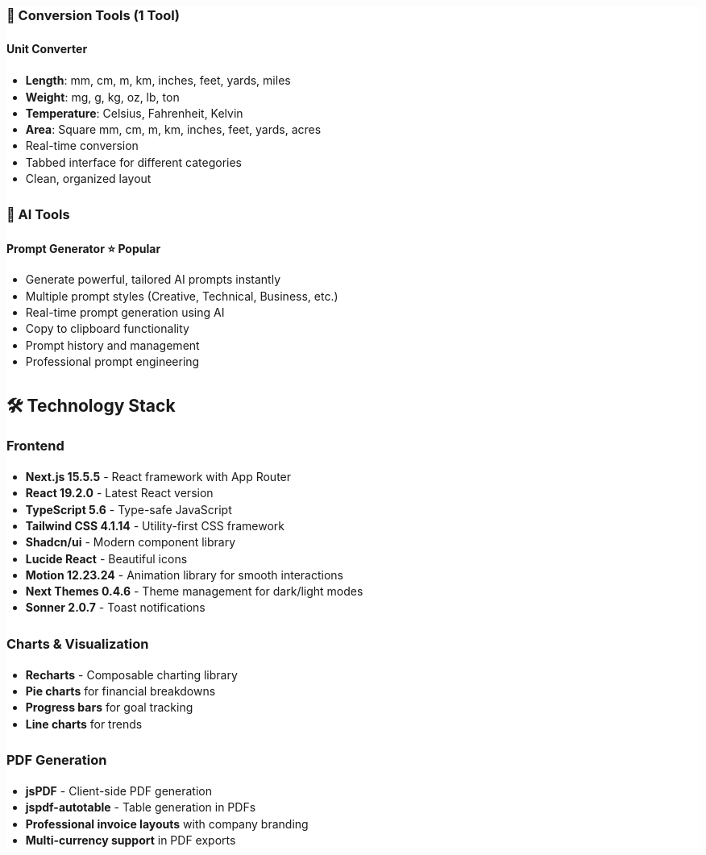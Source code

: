### 🔄 Conversion Tools (1 Tool)

#### **Unit Converter**

- **Length**: mm, cm, m, km, inches, feet, yards, miles
- **Weight**: mg, g, kg, oz, lb, ton
- **Temperature**: Celsius, Fahrenheit, Kelvin
- **Area**: Square mm, cm, m, km, inches, feet, yards, acres
- Real-time conversion
- Tabbed interface for different categories
- Clean, organized layout

### 🤖 AI Tools

#### **Prompt Generator** ⭐ Popular

- Generate powerful, tailored AI prompts instantly
- Multiple prompt styles (Creative, Technical, Business, etc.)
- Real-time prompt generation using AI
- Copy to clipboard functionality
- Prompt history and management
- Professional prompt engineering

## 🛠️ Technology Stack

### Frontend

- **Next.js 15.5.5** - React framework with App Router
- **React 19.2.0** - Latest React version
- **TypeScript 5.6** - Type-safe JavaScript
- **Tailwind CSS 4.1.14** - Utility-first CSS framework
- **Shadcn/ui** - Modern component library
- **Lucide React** - Beautiful icons
- **Motion 12.23.24** - Animation library for smooth interactions
- **Next Themes 0.4.6** - Theme management for dark/light modes
- **Sonner 2.0.7** - Toast notifications

### Charts & Visualization

- **Recharts** - Composable charting library
- **Pie charts** for financial breakdowns
- **Progress bars** for goal tracking
- **Line charts** for trends

### PDF Generation

- **jsPDF** - Client-side PDF generation
- **jspdf-autotable** - Table generation in PDFs
- **Professional invoice layouts** with company branding
- **Multi-currency support** in PDF exports
